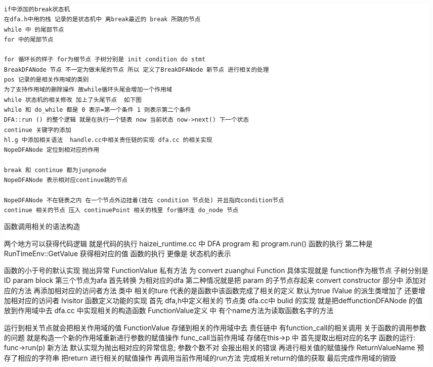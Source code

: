 
    if中添加的break状态机
    在dfa.h中用的栈 记录的是状态机中 离break最近的 break 所跳的节点
    while 中 的尾部节点 
    for 中的尾部节点

    for 循环长的样子 for为根节点 子树分别是 init condition do stmt 
    BreakDFANode 节点 不一定为做末尾的节点 所以 定义了BreakDFANode 新节点 进行相关的处理
    pos 记录的是相关作用域的类别
    为了支持作用域的删除操作 故while循环头尾会增加一个作用域
    while 状态机的相关修改 加上了头尾节点  如下图
    while 和 do_while 都是 0 表示=第一个条件 1 则表示第二个条件
    DFA::run () 的整个逻辑 就是在执行一个链表 now 当前状态 now->next() 下一个状态
    continue 关键字的添加
    hl.g 中添加相关语法  handle.cc中相关责任链的实现 dfa.cc 的相关实现
    NopeDFANode 定位到相对应的作用

    break 和 continue 都为junpnode
    NopeDFANode 表示相对应continue跳的节点

    NopeDFANode 不在链表之内 在一个节点外边挂着(挂在 condition 节点处) 并且指向condition节点 
    continue 相关的节点 压入 continuePoint 相关的栈里 for循环连 do_node 节点


函数调用相关的语法构造

两个地方可以获得代码逻辑 就是代码的执行
haizei_runtime.cc 中 DFA program 和 program.run() 函数的执行
第二种是 RunTimeEnv::GetValue  获得相对应的值
函数的执行 更像是 状态机的表示 

函数的小于号的默认实现 抛出异常
FunctionValue  私有方法 为 convert zuanghui
Function 具体实现就是 function作为根节点 子树分别是 ID param block 
第三个节点为afa 首先转换 为相对应的dfa
第二种情况就是把 param 的子节点存起来 
convert constructor 部分中 
添加对应的方法
再添加相对应的访问者方法
类中 相关的ture 代表的是函数中该函数完成了相关的定义 默认为true
IValue 的派生类增加了 还要增加相对应的访问者 Ivisitor
函数定义功能的实现 首先 dfa,h中定义相关的 节点类 
dfa.cc中 bulid 的实现  就是把deffunctionDFANode 的值 放到作用域中去
dfa.cc 中实现相关的构造函数 FunctionValue定义 中 有个name方法为读取函数名字的方法

运行到相关节点就会把相关作用域的值 FunctionValue 存储到相关的作用域中去
责任链中 有function_call的相关调用
关于函数的调用参数的问题 就是构造一个新的作用域重新进行参数的赋值操作
func_call当前作用域 存储在this->p 中
首先提取出相对应的名字
函数的运行: func->run(p) 新方法 默认实现为抛出相对应的异常信息;
参数个数不对 会报出相关的错误
再进行相关值的赋值操作 
ReturnValueName 预存了相应的字符串
把return 进行相关的赋值操作 
再调用当前作用域的run方法
完成相关return的值的获取
最后完成作用域的销毁
